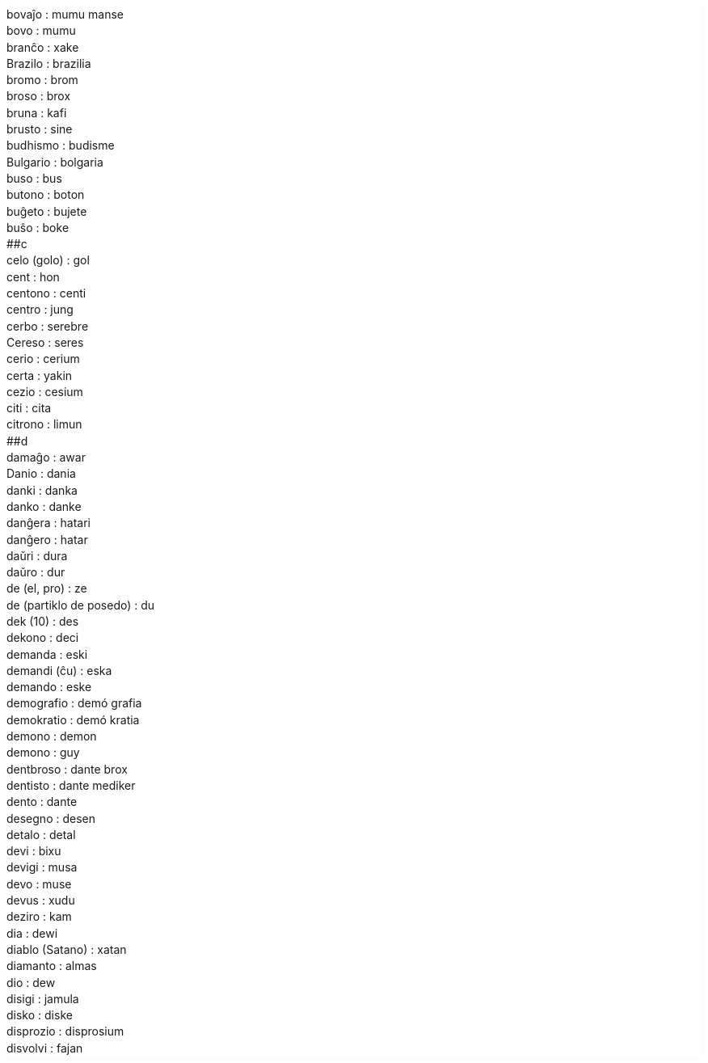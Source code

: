bovaĵo   : mumu manse  
bovo   : mumu  
branĉo   : xake  
Brazilo   : brazilia  
bromo   : brom  
broso   : brox  
bruna   : kafi  
brusto   : sine  
budhismo   : budisme  
Bulgario   : bolgaria  
buso   : bus  
butono   : boton  
buĝeto   : bujete  
buŝo   : boke  
##c  
celo (golo)   : gol  
cent   : hon  
centono   : centi  
centro   : jung  
cerbo   : serebre  
Cereso   : seres  
cerio   : cerium  
certa   : yakin  
cezio   : cesium  
citi   : cita  
citrono   : limun  
##d  
damaĝo   : awar  
Danio   : dania  
danki   : danka  
danko   : danke  
danĝera   : hatari  
danĝero   : hatar  
daŭri   : dura  
daŭro   : dur  
de (el, pro)   : ze  
de (partiklo de posedo)   : du  
dek (10)   : des  
dekono   : deci  
demanda   : eski  
demandi (ĉu)   : eska  
demando   : eske  
demografio   : demó grafia  
demokratio   : demó kratia  
demono   : demon  
demono   : guy  
dentbroso   : dante brox  
dentisto   : dante mediker  
dento   : dante  
desegno   : desen  
detalo   : detal  
devi   : bixu  
devigi   : musa  
devo   : muse  
devus   : xudu  
deziro   : kam  
dia   : dewi  
diablo (Satano)   : xatan  
diamanto   : almas  
dio   : dew  
disigi   : jamula  
disko   : diske  
disprozio   : disprosium  
disvolvi   : fajan  
